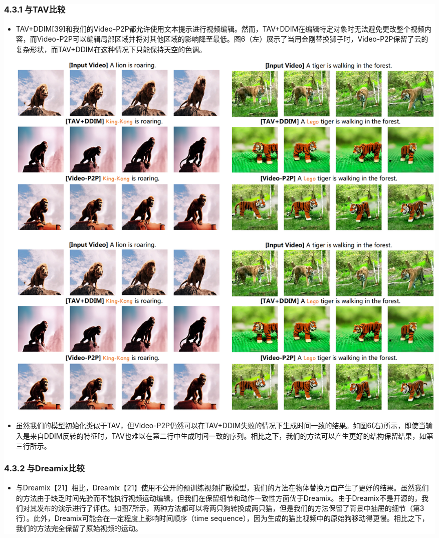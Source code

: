 ### 4.3.1 与TAV比较

- TAV+DDIM[39]和我们的Video-P2P都允许使用文本提示进行视频编辑。然而，TAV+DDIM在编辑特定对象时无法避免更改整个视频内容，而Video-P2P可以编辑局部区域并将对其他区域的影响降至最低。图6（左）展示了当用金刚替换狮子时，Video-P2P保留了云的复杂形状，而TAV+DDIM在这种情况下只能保持天空的色调。

  ![](../../../../themes/yilia/source/img/paper/video_edit/video-p2p/7.png)

  ![](img/paper/video_edit/video-p2p/7.png)

- 虽然我们的模型初始化类似于TAV，但Video-P2P仍然可以在TAV+DDIM失败的情况下生成时间一致的结果。如图6(右)所示，即使当输入是来自DDIM反转的特征时，TAV也难以在第二行中生成时间一致的序列。相比之下，我们的方法可以产生更好的结构保留结果，如第三行所示。

### 4.3.2 与Dreamix比较

- 与Dreamix【21】相比，Dreamix【21】使用不公开的预训练视频扩散模型，我们的方法在物体替换方面产生了更好的结果。虽然我们的方法由于缺乏时间先验而不能执行视频运动编辑，但我们在保留细节和动作一致性方面优于Dreamix。由于Dreamix不是开源的，我们对其发布的演示进行了评估。如图7所示，两种方法都可以将两只狗转换成两只猫，但是我们的方法保留了背景中抽屉的细节（第3行）。此外，Dreamix可能会在一定程度上影响时间顺序（time sequence），因为生成的猫比视频中的原始狗移动得更慢。相比之下，我们的方法完全保留了原始视频的运动。
